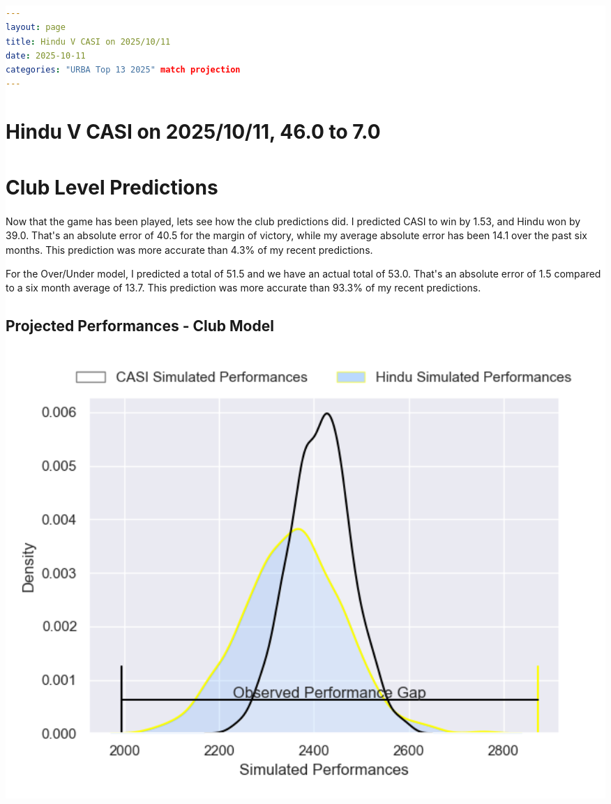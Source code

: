 ```yaml
---  
layout: page  
title: Hindu V CASI on 2025/10/11  
date: 2025-10-11  
categories: "URBA Top 13 2025" match projection  
---
```

# Hindu V CASI on 2025/10/11, 46.0 to 7.0

# Club Level Predictions


Now that the game has been played, lets see how the club predictions did. I predicted CASI to win by 1.53, and Hindu won by 39.0. That's an absolute error of 40.5 for the margin of victory, while my average absolute error has been 14.1 over the past six months. This prediction was more accurate than 4.3% of my recent predictions.

For the Over/Under model, I predicted a total of 51.5 and we have an actual total of 53.0. That's an absolute error of 1.5 compared to a six month average of 13.7. This prediction was more accurate than 93.3% of my recent predictions.
## Projected Performances - Club Model


<p float="left">
<img src="../comp_files/plots/2025-10-11-Hindu_V_CASI_performances.png" width="99%" />
</p>

